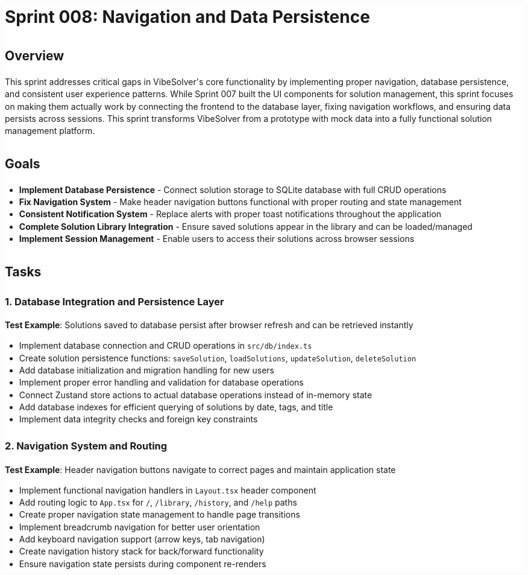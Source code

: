 # Sprint 008: Navigation and Data Persistence

## Overview

This sprint addresses critical gaps in VibeSolver's core functionality by implementing proper navigation, database persistence, and consistent user experience patterns. While Sprint 007 built the UI components for solution management, this sprint focuses on making them actually work by connecting the frontend to the database layer, fixing navigation workflows, and ensuring data persists across sessions. This sprint transforms VibeSolver from a prototype with mock data into a fully functional solution management platform.

## Goals

- **Implement Database Persistence** - Connect solution storage to SQLite database with full CRUD operations
- **Fix Navigation System** - Make header navigation buttons functional with proper routing and state management
- **Consistent Notification System** - Replace alerts with proper toast notifications throughout the application
- **Complete Solution Library Integration** - Ensure saved solutions appear in the library and can be loaded/managed
- **Implement Session Management** - Enable users to access their solutions across browser sessions

## Tasks

### 1. Database Integration and Persistence Layer

**Test Example**: Solutions saved to database persist after browser refresh and can be retrieved instantly

- Implement database connection and CRUD operations in `src/db/index.ts`
- Create solution persistence functions: `saveSolution`, `loadSolutions`, `updateSolution`, `deleteSolution`
- Add database initialization and migration handling for new users
- Implement proper error handling and validation for database operations
- Connect Zustand store actions to actual database operations instead of in-memory state
- Add database indexes for efficient querying of solutions by date, tags, and title
- Implement data integrity checks and foreign key constraints

### 2. Navigation System and Routing

**Test Example**: Header navigation buttons navigate to correct pages and maintain application state

- Implement functional navigation handlers in `Layout.tsx` header component
- Add routing logic to `App.tsx` for `/`, `/library`, `/history`, and `/help` paths
- Create proper navigation state management to handle page transitions
- Implement breadcrumb navigation for better user orientation
- Add keyboard navigation support (arrow keys, tab navigation)
- Create navigation history stack for back/forward functionality
- Ensure navigation state persists during component re-renders
